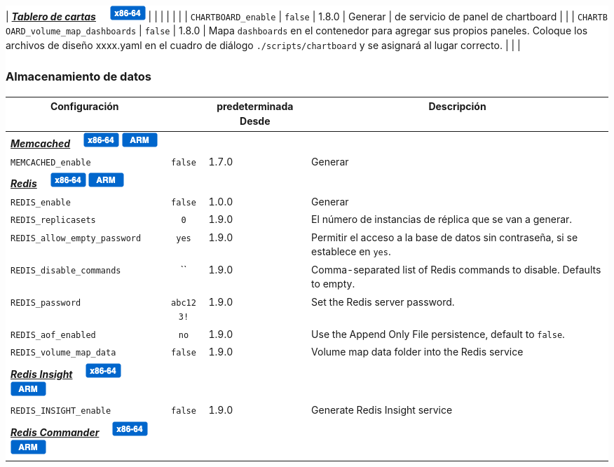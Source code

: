 | [***Tablero de cartas***](./services/chartboard.md)     ![x86-64](./images/x86-64.png)                                	|         	|       	|                                                                                                                                                                                     	|             	|                                	|
| `CHARTBOARD_enable`                               	| `false` 	| 1.8.0 | Generar | de servicio de panel de chartboard             	|                                	|
| `CHARTBOARD_volume_map_dashboards`                               	| `false` 	| 1.8.0 | Mapa `dashboards` en el contenedor para agregar sus propios paneles. Coloque los archivos de diseño xxxx.yaml en el cuadro de diálogo `./scripts/chartboard` y se asignará al lugar correcto.                                                                                                                                                           	|             	|                                	|

### Almacenamiento de datos

| Configuración | | predeterminada Desde | Descripción |
|------------------------------------------------	|:-------:	|-------	|-------------------------------------------------------------------------------------------------------------------------------------------------------------------------------------	|
| [***Memcached***](./services/memcached.md)     ![x86-64](./images/x86-64.png)  ![arm](./images/arm.png)                                   	|         	|       	|                                                                                                                                                                                     	|             	|                                	|
| `MEMCACHED_enable`                                 	| `false` 	| 1.7.0 | Generar | de servicio Memcached             	|                                	|
| [***Redis***](./services/redis.md)     ![x86-64](./images/x86-64.png)  ![arm](./images/arm.png)                                   	|         	|       	|                                                                                                                                                                                     	|             	|                                	|
| `REDIS_enable`                                 	| `false` 	| 1.0.0 | Generar | de servicio de Redis             	|                                	|
| `REDIS_replicasets`                                 	| `0` 	| 1.9.0 | El número de instancias de réplica que se van a generar.                                                                                                                                                             	|             	|                                	|
| `REDIS_allow_empty_password`                                 	| `yes` 	| 1.9.0 | Permitir el acceso a la base de datos sin contraseña, si se establece en `yes`.                                                                                                                                                              	|             	|                                	|
| `REDIS_disable_commands`                                 	| ``	| 1.9.0 	| Comma-separated list of Redis commands to disable. Defaults to empty.                                                                                                                                                             	|             	|                                	|
| `REDIS_password`                                 	| `abc123!` 	| 1.9.0 	| Set the Redis server password.                                                                                                                                                             	|             	|                                	|
| `REDIS_aof_enabled`                                 	| `no` 	| 1.9.0 	| Use the Append Only File persistence, default to `false`.                                                                                                                                                             	|             	|                                	|
| `REDIS_volume_map_data`                                 	| `false` 	| 1.9.0 	| Volume map data folder into the Redis service                                                                                                                                                                	|             	|                                	|
| [**_Redis Insight_**](./services/redis-insight.md) &nbsp;&nbsp;&nbsp;&nbsp;![x86-64](./images/x86-64.png)  ![arm](./images/arm.png)                                   	|         	|       	|                                                                                                                                                                                     	|             	|                                	|
| `REDIS_INSIGHT_enable`                                 	| `false` 	| 1.9.0 	| Generate Redis Insight service                                                                                                                                                              	|             	|                                	|
| [**_Redis Commander_**](./services/redis-commander.md) &nbsp;&nbsp;&nbsp;&nbsp;![x86-64](./images/x86-64.png)  ![arm](./images/arm.png)                                   	|         	|       	|                                                                                                                                                                                     	|             	|                                	|
